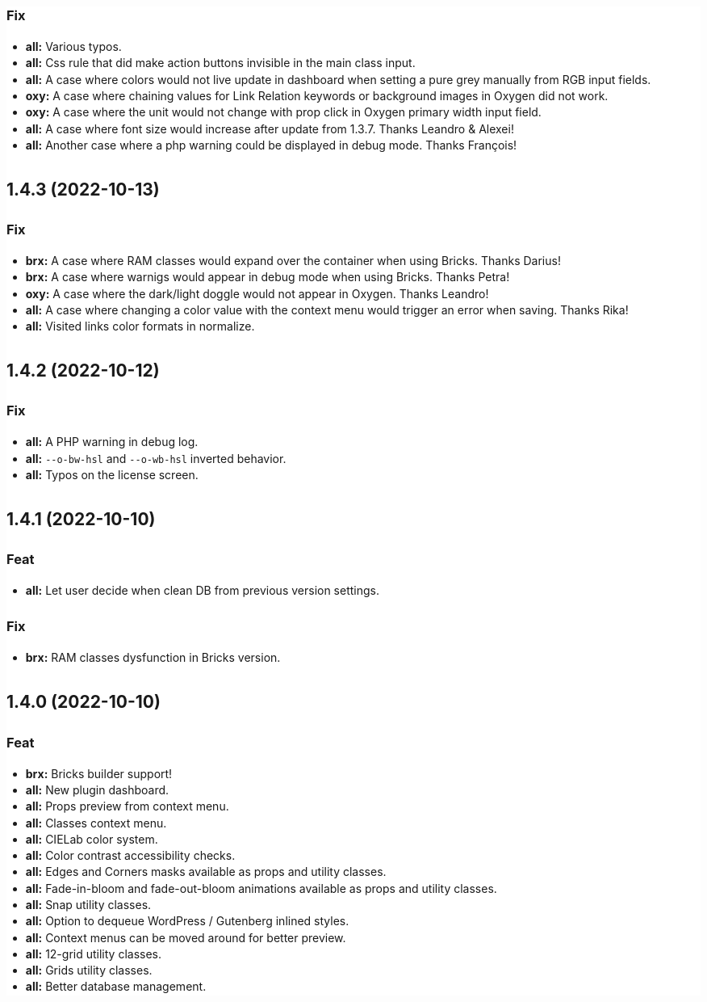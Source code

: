### Fix

- **all:** Various typos.
- **all:** Css rule that did make action buttons invisible in the main class input.
- **all:** A case where colors would not live update in dashboard when setting a pure grey manually from RGB input fields.
- **oxy:** A case where chaining values for Link Relation keywords or background images in Oxygen did not work.
- **oxy:** A case where the unit would not change with prop click in Oxygen primary width input field.
- **all:** A case where font size would increase after update from 1.3.7. Thanks Leandro & Alexei!
- **all:** Another case where a php warning could be displayed in debug mode. Thanks François!

## 1.4.3 (2022-10-13)

### Fix

- **brx:** A case where RAM classes would expand over the container when using Bricks. Thanks Darius!
- **brx:** A case where warnigs would appear in debug mode when using Bricks. Thanks Petra!
- **oxy:** A case where the dark/light doggle would not appear in Oxygen. Thanks Leandro!
- **all:** A case where changing a color value with the context menu would trigger an error when saving. Thanks Rika!
- **all:** Visited links color formats in normalize.

## 1.4.2 (2022-10-12)

### Fix

- **all:** A PHP warning in debug log.
- **all:** `--o-bw-hsl` and `--o-wb-hsl` inverted behavior.
- **all:** Typos on the license screen.

## 1.4.1 (2022-10-10)

### Feat

- **all:** Let user decide when clean DB from previous version settings.

### Fix

- **brx:** RAM classes dysfunction in Bricks version.

## 1.4.0 (2022-10-10)

### Feat

- **brx:** Bricks builder support!
- **all:** New plugin dashboard.
- **all:** Props preview from context menu.
- **all:** Classes context menu.
- **all:** CIELab color system.
- **all:** Color contrast accessibility checks.
- **all:** Edges and Corners masks available as props and utility classes.
- **all:** Fade-in-bloom and fade-out-bloom animations available as props and utility classes.
- **all:** Snap utility classes.
- **all:** Option to dequeue WordPress / Gutenberg inlined styles.
- **all:** Context menus can be moved around for better preview.
- **all:** 12-grid utility classes.
- **all:** Grids utility classes.
- **all:** Better database management.

